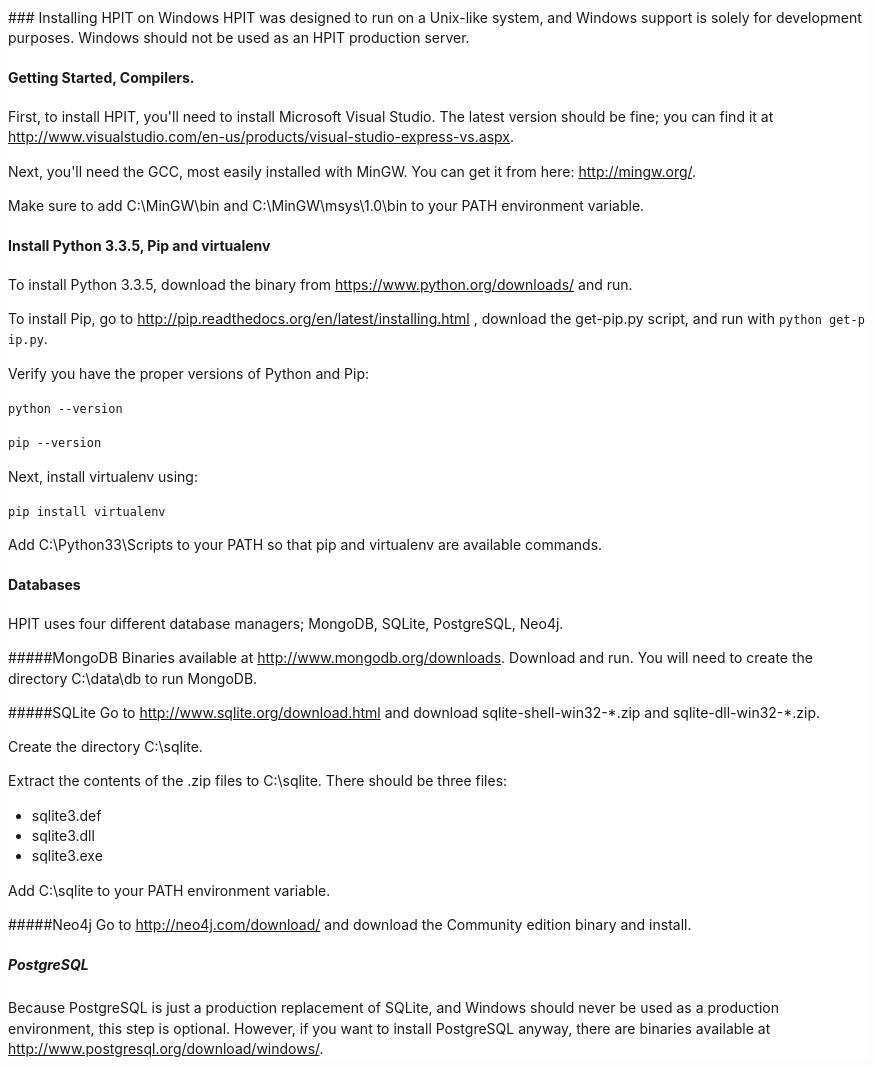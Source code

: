 ###<a name="GSInstallWindowsToc"></a> Installing HPIT on Windows
HPIT was designed to run on a Unix-like system, and Windows support is solely for development purposes.
Windows should not be used as an HPIT production server. 

#### Getting Started, Compilers.
First, to install HPIT, you'll need to install Microsoft Visual Studio.  The latest version should be fine; you can
find it at http://www.visualstudio.com/en-us/products/visual-studio-express-vs.aspx.

Next, you'll need the GCC, most easily installed with MinGW.  You can get it from here: http://mingw.org/.

Make sure to add C:\MinGW\bin and C:\MinGW\msys\1.0\bin to your PATH environment variable.

#### Install Python 3.3.5, Pip and virtualenv
To install Python 3.3.5, download the binary from https://www.python.org/downloads/ and run.

To install Pip, go to http://pip.readthedocs.org/en/latest/installing.html , download the get-pip.py script, and run with
`python get-pip.py`.

Verify you have the proper versions of Python and Pip:

`python --version`

`pip --version`

Next, install virtualenv using:

`pip install virtualenv`

Add C:\Python33\Scripts to your PATH so that pip and virtualenv are available commands.

#### Databases
HPIT uses four different database managers; MongoDB, SQLite, PostgreSQL, Neo4j.

#####MongoDB
Binaries available at http://www.mongodb.org/downloads.  Download and run.
You will need to create the directory C:\data\db to run MongoDB.

#####SQLite
Go to http://www.sqlite.org/download.html and download sqlite-shell-win32-\*.zip and sqlite-dll-win32-\*.zip.

Create the directory C:\sqlite.

Extract the contents of the .zip files to C:\sqlite. There should be three files:
* sqlite3.def
* sqlite3.dll
* sqlite3.exe

Add C:\sqlite to your PATH environment variable.

#####Neo4j
Go to http://neo4j.com/download/ and download the Community edition binary and install.

##### PostgreSQL
Because PostgreSQL is just a production replacement of SQLite, and Windows should never be used
as a production environment, this step is optional.  However, if you want to install PostgreSQL anyway,
there are binaries available at http://www.postgresql.org/download/windows/.
